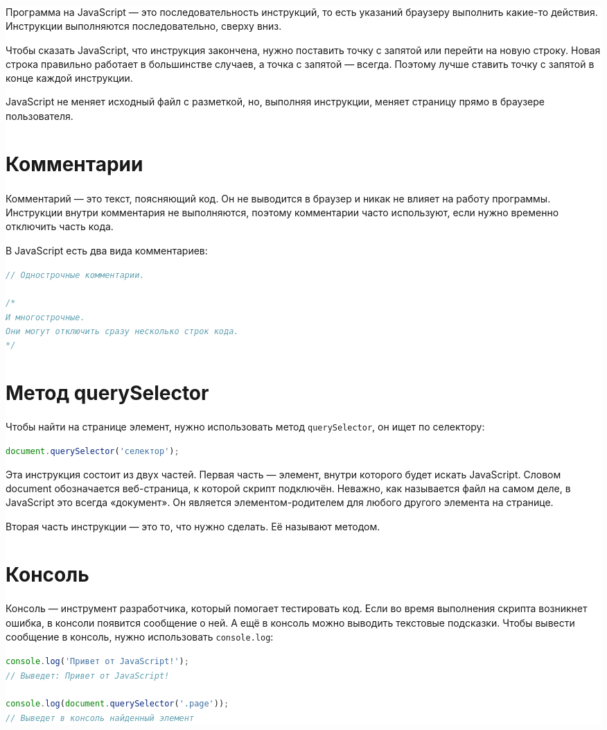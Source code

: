 Программа на JavaScript — это последовательность инструкций, то есть указаний браузеру выполнить какие-то действия. Инструкции выполняются последовательно, сверху вниз.

Чтобы сказать JavaScript, что инструкция закончена, нужно поставить точку с запятой или перейти на новую строку. Новая строка правильно работает в большинстве случаев, а точка с запятой — всегда. Поэтому лучше ставить точку с запятой в конце каждой инструкции.

JavaScript не меняет исходный файл с разметкой, но, выполняя инструкции, меняет страницу прямо в браузере пользователя.

# Комментарии
Комментарий — это текст, поясняющий код. Он не выводится в браузер и никак не влияет на работу программы. Инструкции внутри комментария не выполняются, поэтому комментарии часто используют, если нужно временно отключить часть кода.

В JavaScript есть два вида комментариев:

```js
// Однострочные комментарии.

/*
И многострочные.
Они могут отключить сразу несколько строк кода.
*/
```

# Метод querySelector
Чтобы найти на странице элемент, нужно использовать метод `querySelector`, он ищет по селектору:

```js
document.querySelector('селектор');
```

Эта инструкция состоит из двух частей. Первая часть — элемент, внутри которого будет искать JavaScript. Словом document обозначается веб-страница, к которой скрипт подключён. Неважно, как называется файл на самом деле, в JavaScript это всегда «документ». Он является элементом-родителем для любого другого элемента на странице.

Вторая часть инструкции — это то, что нужно сделать. Её называют методом.

# Консоль
Консоль — инструмент разработчика, который помогает тестировать код. Если во время выполнения скрипта возникнет ошибка, в консоли появится сообщение о ней. А ещё в консоль можно выводить текстовые подсказки. Чтобы вывести сообщение в консоль, нужно использовать `console.log`:

```js
console.log('Привет от JavaScript!');
// Выведет: Привет от JavaScript!

console.log(document.querySelector('.page'));
// Выведет в консоль найденный элемент
```
